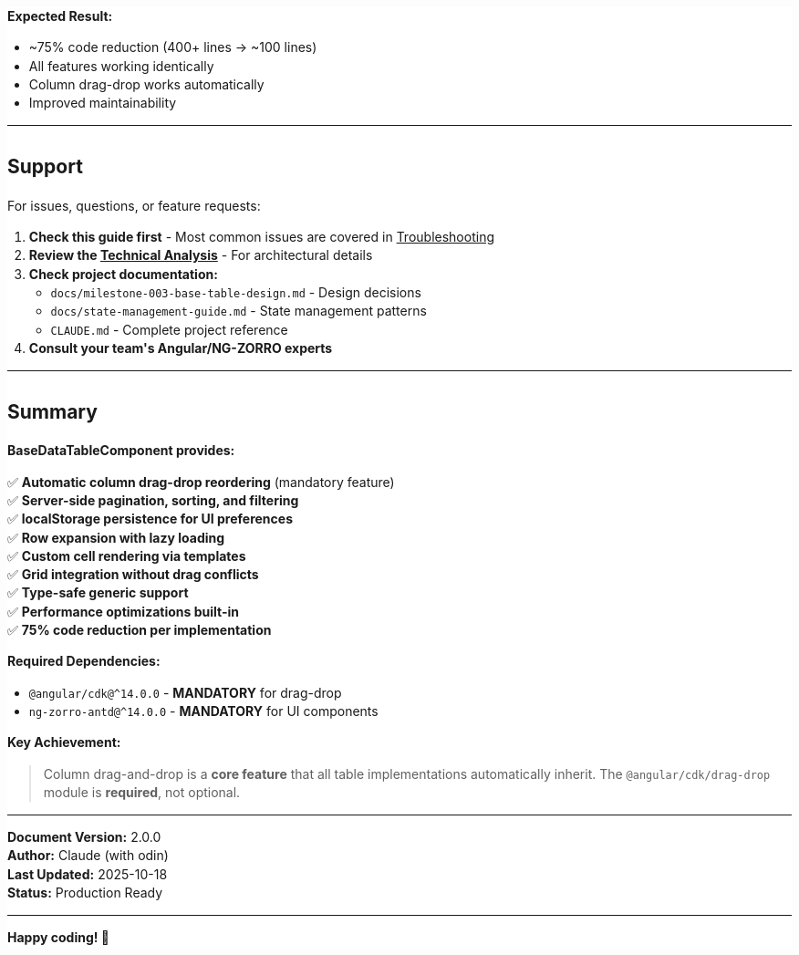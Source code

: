 **Expected Result:**

- ~75% code reduction (400+ lines → ~100 lines)
- All features working identically
- Column drag-drop works automatically
- Improved maintainability

---

## Support

For issues, questions, or feature requests:

1. **Check this guide first** - Most common issues are covered in [Troubleshooting](#troubleshooting)
2. **Review the [Technical Analysis](base-table-analysis.md)** - For architectural details
3. **Check project documentation:**
   - `docs/milestone-003-base-table-design.md` - Design decisions
   - `docs/state-management-guide.md` - State management patterns
   - `CLAUDE.md` - Complete project reference
4. **Consult your team's Angular/NG-ZORRO experts**

---

## Summary

**BaseDataTableComponent provides:**

✅ **Automatic column drag-drop reordering** (mandatory feature)  
✅ **Server-side pagination, sorting, and filtering**  
✅ **localStorage persistence for UI preferences**  
✅ **Row expansion with lazy loading**  
✅ **Custom cell rendering via templates**  
✅ **Grid integration without drag conflicts**  
✅ **Type-safe generic support**  
✅ **Performance optimizations built-in**  
✅ **75% code reduction per implementation**

**Required Dependencies:**

- `@angular/cdk@^14.0.0` - **MANDATORY** for drag-drop
- `ng-zorro-antd@^14.0.0` - **MANDATORY** for UI components

**Key Achievement:**

> Column drag-and-drop is a **core feature** that all table implementations automatically inherit. The `@angular/cdk/drag-drop` module is **required**, not optional.

---

**Document Version:** 2.0.0  
**Author:** Claude (with odin)  
**Last Updated:** 2025-10-18  
**Status:** Production Ready

---

**Happy coding! 🚀**
